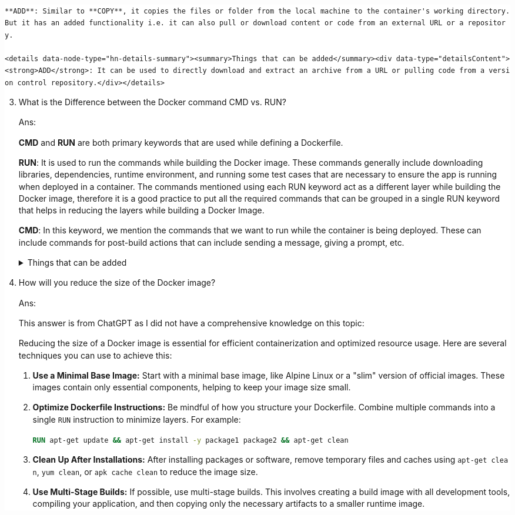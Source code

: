     **ADD**: Similar to **COPY**, it copies the files or folder from the local machine to the container's working directory. But it has an added functionality i.e. it can also pull or download content or code from an external URL or a repository.
    
    <details data-node-type="hn-details-summary"><summary>Things that can be added</summary><div data-type="detailsContent"><strong>ADD</strong>: It can be used to directly download and extract an archive from a URL or pulling code from a version control repository.</div></details>
3. What is the Difference between the Docker command CMD vs. RUN?
    
    Ans:
    
    **CMD** and **RUN** are both primary keywords that are used while defining a Dockerfile.
    
    **RUN**: It is used to run the commands while building the Docker image. These commands generally include downloading libraries, dependencies, runtime environment, and running some test cases that are necessary to ensure the app is running when deployed in a container. The commands mentioned using each RUN keyword act as a different layer while building the Docker image, therefore it is a good practice to put all the required commands that can be grouped in a single RUN keyword that helps in reducing the layers while building a Docker Image.
    
    **CMD**: In this keyword, we mention the commands that we want to run while the container is being deployed. These can include commands for post-build actions that can include sending a message, giving a prompt, etc.
    
    <details data-node-type="hn-details-summary"><summary>Things that can be added</summary><div data-type="detailsContent"><strong>RUN</strong>: It's important to clarify that the commands in the <code>RUN</code> instruction are executed at image build time, and they contribute to the creation of the intermediate image layers. These layers make up the final image. Additionally, besides downloading dependencies and running tests, the <code>RUN</code> command can also be used for setup tasks like creating directories, setting environment variables, etc. <strong>CMD</strong>: The commands specified in <code>CMD</code> are not executed during the build process but rather when the container is run based on the image. These commands can include the main process that your container should run, like starting a web server or running an application.</div></details>
4. How will you reduce the size of the Docker image?
    
    Ans:
    
    This answer is from ChatGPT as I did not have a comprehensive knowledge on this topic:
    
    Reducing the size of a Docker image is essential for efficient containerization and optimized resource usage. Here are several techniques you can use to achieve this:
    
    1. **Use a Minimal Base Image:** Start with a minimal base image, like Alpine Linux or a "slim" version of official images. These images contain only essential components, helping to keep your image size small.
        
    2. **Optimize Dockerfile Instructions:** Be mindful of how you structure your Dockerfile. Combine multiple commands into a single `RUN` instruction to minimize layers. For example:
        
        ```dockerfile
        RUN apt-get update && apt-get install -y package1 package2 && apt-get clean
        ```
        
    3. **Clean Up After Installations:** After installing packages or software, remove temporary files and caches using `apt-get clean`, `yum clean`, or `apk cache clean` to reduce the image size.
        
    4. **Use Multi-Stage Builds:** If possible, use multi-stage builds. This involves creating a build image with all development tools, compiling your application, and then copying only the necessary artifacts to a smaller runtime image.
        